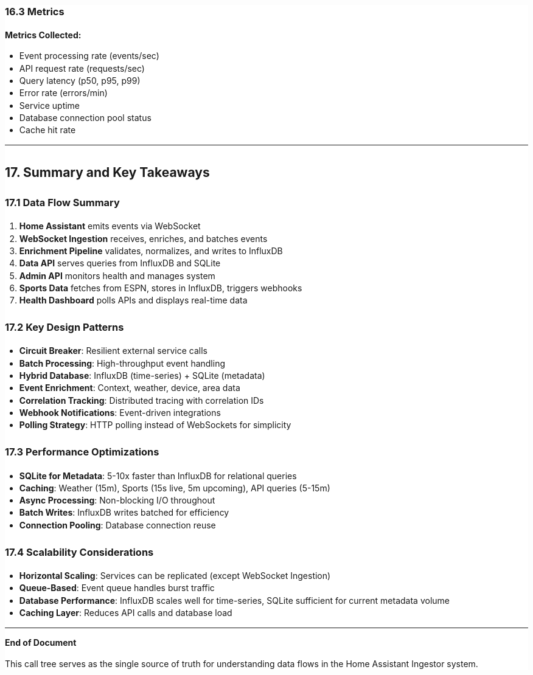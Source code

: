 ### 16.3 Metrics

**Metrics Collected:**
- Event processing rate (events/sec)
- API request rate (requests/sec)
- Query latency (p50, p95, p99)
- Error rate (errors/min)
- Service uptime
- Database connection pool status
- Cache hit rate

---

## 17. Summary and Key Takeaways

### 17.1 Data Flow Summary

1. **Home Assistant** emits events via WebSocket
2. **WebSocket Ingestion** receives, enriches, and batches events
3. **Enrichment Pipeline** validates, normalizes, and writes to InfluxDB
4. **Data API** serves queries from InfluxDB and SQLite
5. **Admin API** monitors health and manages system
6. **Sports Data** fetches from ESPN, stores in InfluxDB, triggers webhooks
7. **Health Dashboard** polls APIs and displays real-time data

### 17.2 Key Design Patterns

- **Circuit Breaker**: Resilient external service calls
- **Batch Processing**: High-throughput event handling
- **Hybrid Database**: InfluxDB (time-series) + SQLite (metadata)
- **Event Enrichment**: Context, weather, device, area data
- **Correlation Tracking**: Distributed tracing with correlation IDs
- **Webhook Notifications**: Event-driven integrations
- **Polling Strategy**: HTTP polling instead of WebSockets for simplicity

### 17.3 Performance Optimizations

- **SQLite for Metadata**: 5-10x faster than InfluxDB for relational queries
- **Caching**: Weather (15m), Sports (15s live, 5m upcoming), API queries (5-15m)
- **Async Processing**: Non-blocking I/O throughout
- **Batch Writes**: InfluxDB writes batched for efficiency
- **Connection Pooling**: Database connection reuse

### 17.4 Scalability Considerations

- **Horizontal Scaling**: Services can be replicated (except WebSocket Ingestion)
- **Queue-Based**: Event queue handles burst traffic
- **Database Performance**: InfluxDB scales well for time-series, SQLite sufficient for current metadata volume
- **Caching Layer**: Reduces API calls and database load

---

**End of Document**

This call tree serves as the single source of truth for understanding data flows in the Home Assistant Ingestor system.


